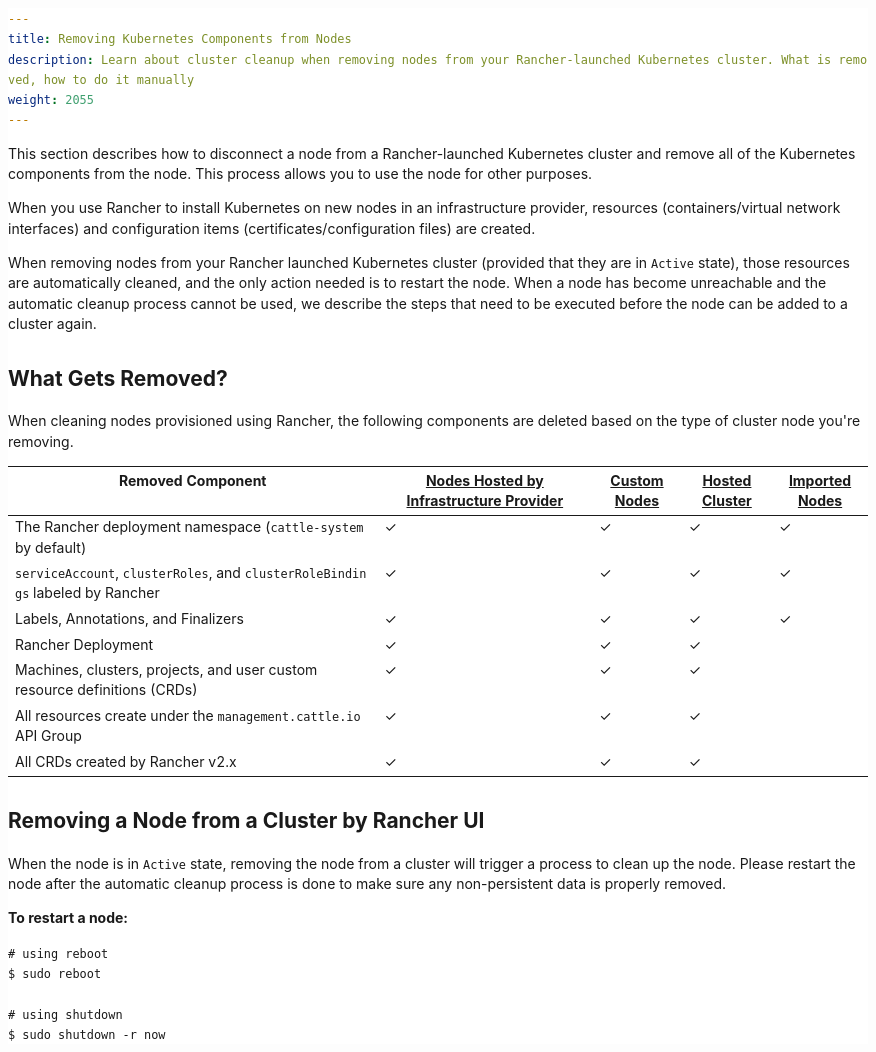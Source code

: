 ```yaml
---
title: Removing Kubernetes Components from Nodes
description: Learn about cluster cleanup when removing nodes from your Rancher-launched Kubernetes cluster. What is removed, how to do it manually
weight: 2055
---
```


This section describes how to disconnect a node from a Rancher-launched Kubernetes cluster and remove all of the Kubernetes components from the node. This process allows you to use the node for other purposes.

When you use Rancher to install Kubernetes on new nodes in an infrastructure provider, resources (containers/virtual network interfaces) and configuration items (certificates/configuration files) are created.

When removing nodes from your Rancher launched Kubernetes cluster (provided that they are in `Active` state), those resources are automatically cleaned, and the only action needed is to restart the node. When a node has become unreachable and the automatic cleanup process cannot be used, we describe the steps that need to be executed before the node can be added to a cluster again.

## What Gets Removed?

When cleaning nodes provisioned using Rancher, the following components are deleted based on the type of cluster node you're removing.

| Removed Component                                                              | [Nodes Hosted by Infrastructure Provider][1] | [Custom Nodes][2] | [Hosted Cluster][3] | [Imported Nodes][4] |
| ------------------------------------------------------------------------------ | --------------- | ----------------- | ------------------- | ------------------- |
| The Rancher deployment namespace (`cattle-system` by default)                  | ✓               | ✓                 | ✓                   | ✓                   |
| `serviceAccount`, `clusterRoles`, and `clusterRoleBindings` labeled by Rancher | ✓               | ✓                 | ✓                   | ✓                   |
| Labels, Annotations, and Finalizers                                            | ✓               | ✓                 | ✓                   | ✓                   |
| Rancher Deployment                                                             | ✓               | ✓                 | ✓                   |                     |
| Machines, clusters, projects, and user custom resource definitions (CRDs)      | ✓               | ✓                 | ✓                   |                     |
| All resources create under the `management.cattle.io` API Group                | ✓               | ✓                 | ✓                   |                     |
| All CRDs created by Rancher v2.x                                               | ✓               | ✓                 | ✓                   |                     |

[1]: {{<baseurl>}}/rancher/v2.0-v2.4/en/cluster-provisioning/rke-clusters/node-pools/
[2]: {{<baseurl>}}/rancher/v2.0-v2.4/en/cluster-provisioning/rke-clusters/custom-nodes/
[3]: {{<baseurl>}}/rancher/v2.0-v2.4/en/cluster-provisioning/hosted-kubernetes-clusters/
[4]: {{<baseurl>}}/rancher/v2.0-v2.4/en/cluster-provisioning/imported-clusters/

## Removing a Node from a Cluster by Rancher UI

When the node is in `Active` state, removing the node from a cluster will trigger a process to clean up the node. Please restart the node after the automatic cleanup process is done to make sure any non-persistent data is properly removed.

**To restart a node:**

```
# using reboot
$ sudo reboot

# using shutdown
$ sudo shutdown -r now
```
